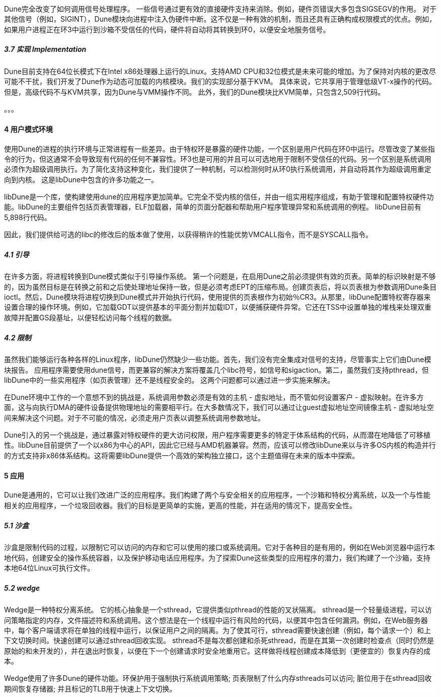 Dune完全改变了如何调用信号处理程序。 一些信号通过更有效的直接硬件支持来消除。例如，硬件页错误大多包含SIGSEGV的作用。 对于其他信号（例如，SIGINT），Dune模块向进程中注入伪硬件中断。这不仅是一种有效的机制，而且还具有正确构成权限模式的优点。例如，如果用户进程正在环3中运行到沙箱不受信任的代码，硬件将自动将其转换到环0，以便安全地服务信号。

##### 3.7 实现  Implementation

Dune目前支持在64位长模式下在Intel x86处理器上运行的Linux。支持AMD CPU和32位模式是未来可能的增加。为了保持对内核的更改尽可能不干扰，我们开发了Dune作为动态可加载的内核模块。我们的实现部分基于KVM。 具体来说，它共享用于管理低级VT-x操作的代码。但是，高级代码不与KVM共享，因为Dune与VMM操作不同。 此外，我们的Dune模块比KVM简单，只包含2,509行代码。

。。。

#### 4 用户模式环境

使用Dune的进程的执行环境与正常进程有一些差异。由于特权环是暴露的硬件功能，一个区别是用户代码在环0中运行。尽管改变了某些指令的行为，但这通常不会导致现有代码的任何不兼容性。环3也是可用的并且可以可选地用于限制不受信任的代码。另一个区别是系统调用必须作为超级调用执行。为了简化支持这种变化，我们提供了一种机制，可以检测何时从环0执行系统调用，并自动将其作为超级调用重定向到内核。 这是libDune中包含的许多功能之一。

libDune是一个库，使构建使用dune的应用程序更加简单。它完全不受内核的信任，并由一组实用程序组成，有助于管理和配置特权硬件功能。libDune的主要组件包括页表管理器，ELF加载器，简单的页面分配器和帮助用户程序管理异常和系统调用的例程。 libDune目前有5,898行代码。

因此，我们提供给可选的libc的修改后的版本做了使用，以获得稍许的性能优势VMCALL指令，而不是SYSCALL指令。

##### 4.1 引导

在许多方面，将进程转换到Dune模式类似于引导操作系统。 第一个问题是，在启用Dune之前必须提供有效的页表。简单的标识映射是不够的，因为虽然目标是在转换之前和之后使处理地址保持一致，但是必须考虑EPT的压缩布局。创建页表后，将以页表根为参数调用Dune条目ioctl。然后，Dune模块将进程切换到Dune模式并开始执行代码，使用提供的页表根作为初始％CR3。从那里，libDune配置特权寄存器来设置合理的操作环境。例如，它加载GDT以提供基本的平面分割并加载IDT，以便捕获硬件异常。它还在TSS中设置单独的堆栈来处理双重故障并配置GS段基址，以便轻松访问每个线程的数据。

##### 4.2 限制

虽然我们能够运行各种各样的Linux程序，libDune仍然缺少一些功能。首先，我们没有完全集成对信号的支持，尽管事实上它们由Dune模块报告。 应用程序需要使用dune信号，而更兼容的解决方案将覆盖几个libc符号，如信号和sigaction。第二，虽然我们支持pthread，但libDune中的一些实用程序（如页表管理）还不是线程安全的。 这两个问题都可以通过进一步实施来解决。

在Dune环境中工作的一个意想不到的挑战是，系统调用参数必须是有效的主机 - 虚拟地址，而不管如何设置客户 - 虚拟映射。在许多方面，这与向执行DMA的硬件设备提供物理地址的需要相平行。在大多数情况下，我们可以通过让guest虚拟地址空间镜像主机 - 虚拟地址空间来解决这个问题。对于不可能的情况，必须走用户页表以调整系统调用参数地址。

Dune引入的另一个挑战是，通过暴露对特权硬件的更大访问权限，用户程序需要更多的特定于体系结构的代码，从而潜在地降低了可移植性。libDune目前提供了一个以x86为中心的API，因此它已经与AMD机器兼容。然而，应该可以修改libDune来以与许多OS内核的构造并行的方式支持非x86体系结构。这将需要libDune提供一个高效的架构独立接口，这个主题值得在未来的版本中探索。

#### 5 应用

Dune是通用的，它可以让我们改进广泛的应用程序。我们构建了两个与安全相关的应用程序，一个沙箱和特权分离系统，以及一个与性能相关的应用程序，一个垃圾回收器。我们的目标是更简单的实施，更高的性能，并在适用的情况下，提高安全性。

##### 5.1 沙盒

沙盒是限制代码的过程，以限制它可以访问的内存和它可以使用的接口或系统调用。它对于各种目的是有用的，例如在Web浏览器中运行本地代码，创建安全的操作系统容器，以及保护移动电话应用程序。为了探索Dune这些类型的应用程序的潜力，我们构建了一个沙箱，支持本地64位Linux可执行文件。

##### 5.2 wedge

Wedge是一种特权分离系统。 它的核心抽象是一个sthread，它提供类似pthread的性能的叉状隔离。 sthread是一个轻量级进程，可以访问策略指定的内存，文件描述符和系统调用。这个想法是在一个线程中运行有风险的代码，以便其中包含任何漏洞。例如，在Web服务器中，每个客户端请求将在单独的线程中运行，以保证用户之间的隔离。为了使其可行，sthread需要快速创建（例如，每个请求一个）和上下文切换时间。快速创建可以通过sthread回收实现。 sthread不是每次都创建和杀死sthread，而是在其第一次创建时检查点（同时仍然是原始的和未开发的），并在退出时恢复，以便在下一个创建请求时安全地重用它。这样做将线程创建成本降低到（更便宜的）恢复内存的成本。

Wedge使用了许多Dune的硬件功能。环保护用于强制执行系统调用策略; 页表限制了什么内存sthreads可以访问; 脏位用于在sthread回收期间恢复存储器; 并且标记的TLB用于快速上下文切换。
